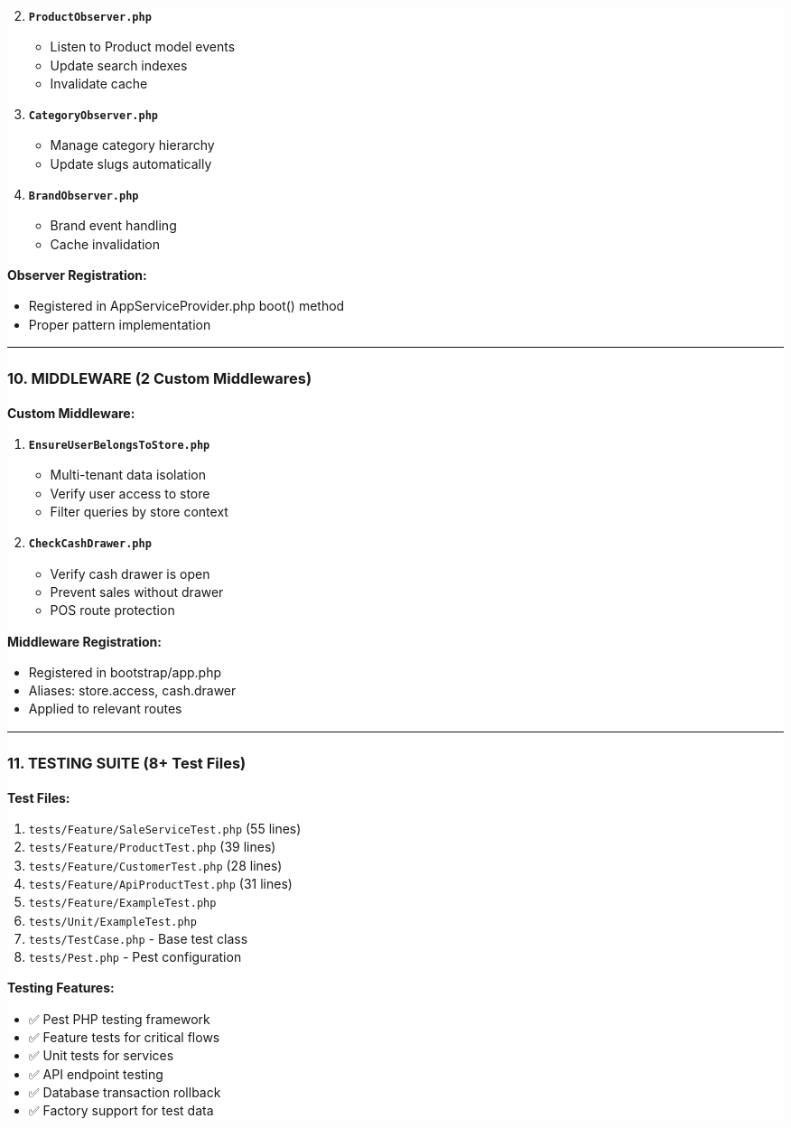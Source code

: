 2. **`ProductObserver.php`**
   - Listen to Product model events
   - Update search indexes
   - Invalidate cache

3. **`CategoryObserver.php`**
   - Manage category hierarchy
   - Update slugs automatically

4. **`BrandObserver.php`**
   - Brand event handling
   - Cache invalidation

**Observer Registration:**
- Registered in AppServiceProvider.php boot() method
- Proper pattern implementation

---

### 10. MIDDLEWARE (2 Custom Middlewares)

**Custom Middleware:**

1. **`EnsureUserBelongsToStore.php`**
   - Multi-tenant data isolation
   - Verify user access to store
   - Filter queries by store context

2. **`CheckCashDrawer.php`**
   - Verify cash drawer is open
   - Prevent sales without drawer
   - POS route protection

**Middleware Registration:**
- Registered in bootstrap/app.php
- Aliases: store.access, cash.drawer
- Applied to relevant routes

---

### 11. TESTING SUITE (8+ Test Files)

**Test Files:**
1. `tests/Feature/SaleServiceTest.php` (55 lines)
2. `tests/Feature/ProductTest.php` (39 lines)
3. `tests/Feature/CustomerTest.php` (28 lines)
4. `tests/Feature/ApiProductTest.php` (31 lines)
5. `tests/Feature/ExampleTest.php`
6. `tests/Unit/ExampleTest.php`
7. `tests/TestCase.php` - Base test class
8. `tests/Pest.php` - Pest configuration

**Testing Features:**
- ✅ Pest PHP testing framework
- ✅ Feature tests for critical flows
- ✅ Unit tests for services
- ✅ API endpoint testing
- ✅ Database transaction rollback
- ✅ Factory support for test data
